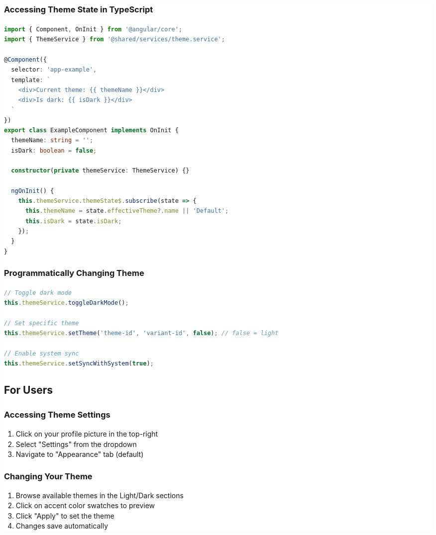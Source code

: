 ### Accessing Theme State in TypeScript

```typescript
import { Component, OnInit } from '@angular/core';
import { ThemeService } from '@shared/services/theme.service';

@Component({
  selector: 'app-example',
  template: `
    <div>Current theme: {{ themeName }}</div>
    <div>Is dark: {{ isDark }}</div>
  `
})
export class ExampleComponent implements OnInit {
  themeName: string = '';
  isDark: boolean = false;

  constructor(private themeService: ThemeService) {}

  ngOnInit() {
    this.themeService.themeState$.subscribe(state => {
      this.themeName = state.effectiveTheme?.name || 'Default';
      this.isDark = state.isDark;
    });
  }
}
```

### Programmatically Changing Theme

```typescript
// Toggle dark mode
this.themeService.toggleDarkMode();

// Set specific theme
this.themeService.setTheme('theme-id', 'variant-id', false); // false = light

// Enable system sync
this.themeService.setSyncWithSystem(true);
```

## For Users

### Accessing Theme Settings

1. Click on your profile picture in the top-right
2. Select "Settings" from the dropdown
3. Navigate to "Appearance" tab (default)

### Changing Your Theme

1. Browse available themes in the Light/Dark sections
2. Click on accent color swatches to preview
3. Click "Apply" to set the theme
4. Changes save automatically
